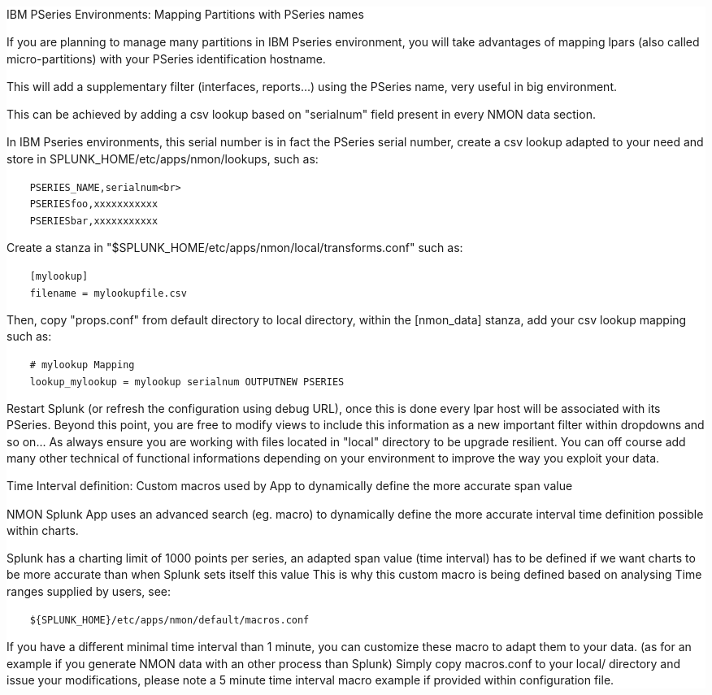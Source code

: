 
IBM PSeries Environments: Mapping Partitions with PSeries names

If you are planning to manage many partitions in IBM Pseries environment, you will take advantages of mapping lpars (also called micro-partitions) with your PSeries identification hostname. 

This will add a supplementary filter (interfaces, reports...) using the PSeries name, very useful in big environment. 

This can be achieved by adding a csv lookup based on "serialnum" field present in every NMON data section. 

In IBM Pseries environments, this serial number is in fact the PSeries serial number, create a csv lookup adapted to your need and store in SPLUNK_HOME/etc/apps/nmon/lookups, such as: 

		PSERIES_NAME,serialnum<br>
		PSERIESfoo,xxxxxxxxxxx
		PSERIESbar,xxxxxxxxxxx

Create a stanza in "$SPLUNK_HOME/etc/apps/nmon/local/transforms.conf" such as: 


		[mylookup]
		filename = mylookupfile.csv


Then, copy "props.conf" from default directory to local directory, within the [nmon_data] stanza, add your csv lookup mapping such as:

		# mylookup Mapping
		lookup_mylookup = mylookup serialnum OUTPUTNEW PSERIES

Restart Splunk (or refresh the configuration using debug URL), once this is done every lpar host will be associated with its PSeries. 
Beyond this point, you are free to modify views to include this information as a new important filter within dropdowns and so on... As always ensure you are working with files located in "local" directory to be upgrade resilient. 
You can off course add many other technical of functional informations depending on your environment to improve the way you exploit your data. 

Time Interval definition: Custom macros used by App to dynamically define the more accurate span value


NMON Splunk App uses an advanced search (eg. macro) to dynamically define the more accurate interval time definition possible within charts. 

Splunk has a charting limit of 1000 points per series, an adapted span value (time interval) has to be defined if we want charts to be more accurate than when Splunk sets itself this value 
This is why this custom macro is being defined based on analysing Time ranges supplied by users, see:

		${SPLUNK_HOME}/etc/apps/nmon/default/macros.conf 

If you have a different minimal time interval than 1 minute, you can customize these macro to adapt them to your data. (as for an example if you generate NMON data with an other process than Splunk) 
Simply copy macros.conf to your local/ directory and issue your modifications, please note a 5 minute time interval macro example if provided within configuration file.
